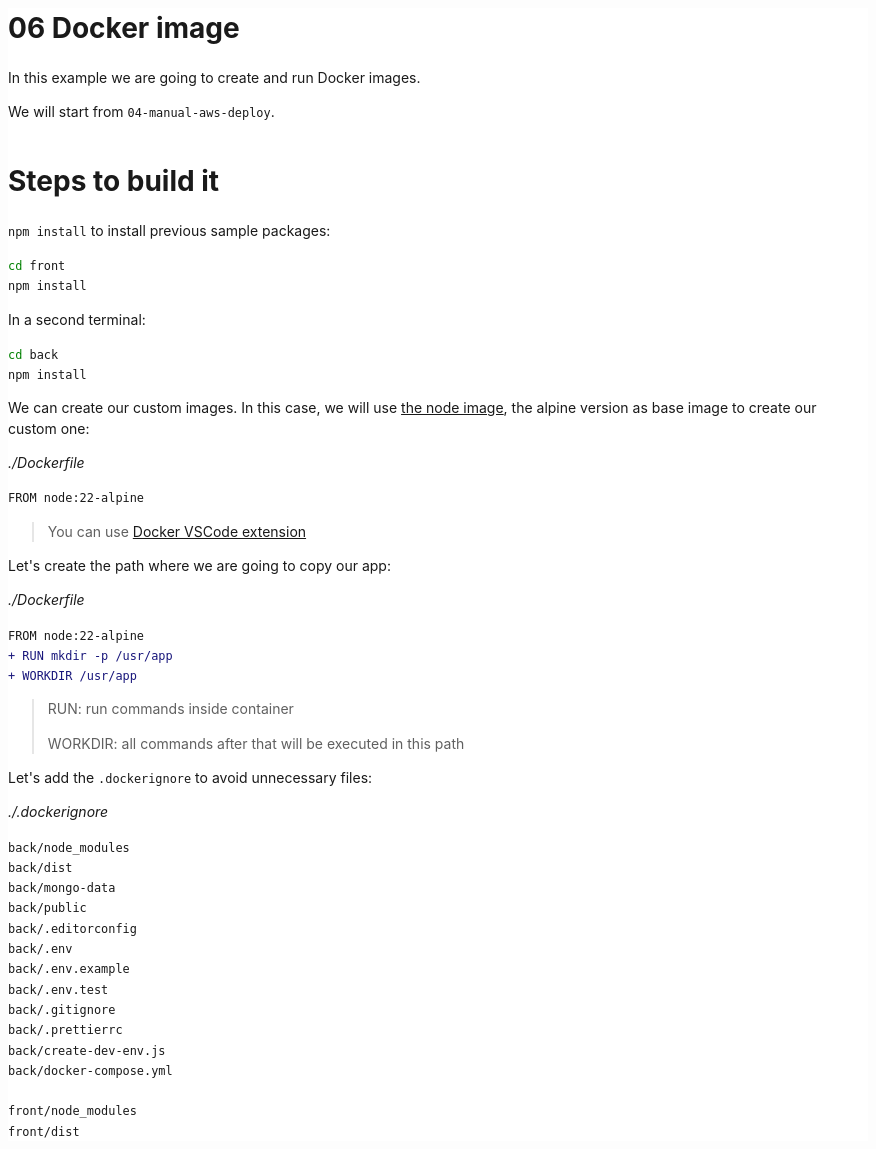 # 06 Docker image

In this example we are going to create and run Docker images.

We will start from `04-manual-aws-deploy`.

# Steps to build it

`npm install` to install previous sample packages:

```bash
cd front
npm install

```

In a second terminal:

```bash
cd back
npm install

```

We can create our custom images. In this case, we will use [the node image](https://hub.docker.com/_/node), the alpine version as base image to create our custom one:

_./Dockerfile_

```Docker
FROM node:22-alpine
```

> You can use [Docker VSCode extension](https://code.visualstudio.com/docs/containers/overview)

Let's create the path where we are going to copy our app:

_./Dockerfile_

```diff
FROM node:22-alpine
+ RUN mkdir -p /usr/app
+ WORKDIR /usr/app

```

> RUN: run commands inside container
>
> WORKDIR: all commands after that will be executed in this path

Let's add the `.dockerignore` to avoid unnecessary files:

_./.dockerignore_

```
back/node_modules
back/dist
back/mongo-data
back/public
back/.editorconfig
back/.env
back/.env.example
back/.env.test
back/.gitignore
back/.prettierrc
back/create-dev-env.js
back/docker-compose.yml

front/node_modules
front/dist
```